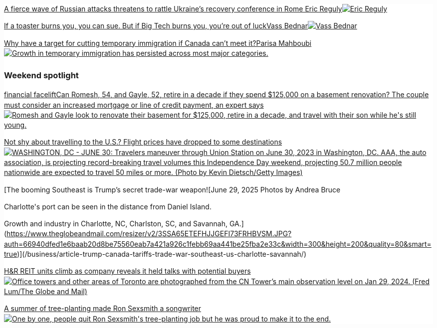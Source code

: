 [A fierce wave of Russian attacks threatens to rattle Ukraine’s recovery conference in Rome Eric Reguly![Eric Reguly](https://www.theglobeandmail.com/resizer/v2/https%3A%2F%2Fs3.amazonaws.com%2Farc-authors%2Ftgam%2F8990c132-716d-4df7-a7c4-ed4314d0a390.png?auth=f1987ce69930febfc7892833556b5ef6dd0b604874c684e1161e13ebf2dae2b0&width=300&height=200&quality=80&smart=true)](/business/commentary/article-a-fierce-wave-of-russian-attacks-threatens-to-rattle-ukraines-recovery/)

[If a toaster burns you, you can sue. But if Big Tech burns you, you’re out of luckVass Bednar![Vass Bednar](https://www.theglobeandmail.com/resizer/v2/https%3A%2F%2Fauthor-service-images-prod-us-east-1.publishing.aws.arc.pub%2Ftgam%2F05de0da5-6fd2-4a99-aa77-10f8fbec93f7.png?auth=ef6ec308d8117d59cf36578e9f70428229995832856eef0da23ec4913839edc8&width=300&height=200&quality=80&smart=true)](/business/commentary/article-big-tech-digital-platforms-under-regulated/)

[Why have a target for cutting temporary immigration if Canada can’t meet it?Parisa Mahboubi![Growth in temporary immigration has persisted across most major categories.](https://www.theglobeandmail.com/resizer/v2/NXLUOCNN4ZC3PP2FW4RX4QPFTE.jpg?auth=f7f5df749a85273f7270d414319b46ab2ac7cc51f7341f26ec08db802b2c5279&width=300&height=200&quality=80&smart=true)](/business/commentary/article-why-have-a-target-for-cutting-temporary-immigration-if-canada-cant/)

### Weekend spotlight

[financial faceliftCan Romesh, 54, and Gayle, 52, retire in a decade if they spend $125,000 on a basement renovation? The couple must consider an increased mortgage or line of credit payment, an expert says![Romesh and Gayle look to renovate their basement for $125,000, retire in a decade, and travel with their son while he's still young.](https://www.theglobeandmail.com/resizer/v2/QZKBIAJQTJCO7KNOQJ72QFYRXA.JPG?auth=45324ea6c8dbd8651d9878cee5eb5690d491969db76ccb3cb3c1cb935e31d894&width=300&height=200&quality=80&smart=true)](/investing/personal-finance/financial-facelift/article-retire-in-decade-basement-renovation/)

[Not shy about travelling to the U.S.? Flight prices have dropped to some destinations![WASHINGTON, DC - JUNE 30: Travelers maneuver through Union Station on June 30, 2023 in Washington, DC. AAA, the auto association, is projecting record-breaking travel volumes this Independence Day weekend, projecting 50.7 million people nationwide are expected to travel 50 miles or more. \(Photo by Kevin Dietsch/Getty Images\)](https://www.theglobeandmail.com/resizer/v2/7RFFZK4CVZLVFHQ63XQ2WJOQC4.jpg?auth=00d5847a078f44e0c191c23ff917a36197e3f09ce3111399c211bd2530fc4e29&width=300&height=200&quality=80&smart=true)](/investing/personal-finance/retirement/article-canada-travel-to-us-plane-ticket-prices/)

[The booming Southeast is Trump’s secret trade-war weapon![June 29, 2025
Photos by Andrea Bruce

Charlotte's port can be seen in the distance from Daniel Island.

Growth and industry in Charlotte, NC, Charlston, SC, and Savannah, GA.](https://www.theglobeandmail.com/resizer/v2/3SSA65ETEFHJJGEFI73FRHBVSM.JPG?auth=66940dfed1e6baab20d8be75560eab7a421a926c1febb69aa441be25fba2e33c&width=300&height=200&quality=80&smart=true)](/business/article-trump-canada-tariffs-trade-war-southeast-us-charlotte-savannah/)

[H&R REIT units climb as company reveals it held talks with potential buyers![Office towers and other areas of Toronto are photographed from the CN Tower’s main observation level on Jan 29, 2024. \(Fred Lum/The Globe and Mail\)](https://www.theglobeandmail.com/resizer/v2/NBEVYF3ADVGUHEAOH3MMP6CP5Q.JPG?auth=5c70bb47ddef0add5ad5a39fef07513d5baa1f11c160781131c7c076918afe23&width=300&height=200&quality=80&smart=true)](/business/article-hr-reit-buyer-talks/)

[A summer of tree-planting made Ron Sexsmith a songwriter![One by one, people quit Ron Sexsmith's tree-planting job but he was proud to make it to the end.](https://www.theglobeandmail.com/resizer/v2/QBEVUS2MXREPVJ3CLPJOHWDN7Y.jpg?auth=e52a0362e4ded2fe161b6632e8e5dde20fa53d88355cbb96c2d868bc4629a1a5&width=300&height=200&quality=80&smart=true)](/investing/personal-finance/retirement/article-ron-sexsmith-tree-planter-summer-job/)
